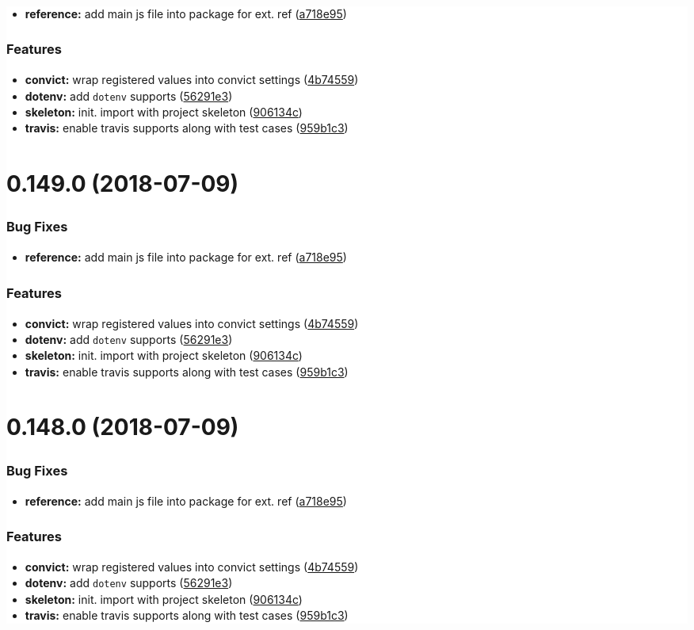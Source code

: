* **reference:** add main js file into package for ext. ref ([a718e95](https://github.com/jimzhan/convict-register/commit/a718e95))


### Features

* **convict:** wrap registered values into convict settings ([4b74559](https://github.com/jimzhan/convict-register/commit/4b74559))
* **dotenv:** add `dotenv` supports ([56291e3](https://github.com/jimzhan/convict-register/commit/56291e3))
* **skeleton:** init. import with project skeleton ([906134c](https://github.com/jimzhan/convict-register/commit/906134c))
* **travis:** enable travis supports along with test cases ([959b1c3](https://github.com/jimzhan/convict-register/commit/959b1c3))



<a name="0.149.0"></a>
# 0.149.0 (2018-07-09)


### Bug Fixes

* **reference:** add main js file into package for ext. ref ([a718e95](https://github.com/jimzhan/convict-register/commit/a718e95))


### Features

* **convict:** wrap registered values into convict settings ([4b74559](https://github.com/jimzhan/convict-register/commit/4b74559))
* **dotenv:** add `dotenv` supports ([56291e3](https://github.com/jimzhan/convict-register/commit/56291e3))
* **skeleton:** init. import with project skeleton ([906134c](https://github.com/jimzhan/convict-register/commit/906134c))
* **travis:** enable travis supports along with test cases ([959b1c3](https://github.com/jimzhan/convict-register/commit/959b1c3))



<a name="0.148.0"></a>
# 0.148.0 (2018-07-09)


### Bug Fixes

* **reference:** add main js file into package for ext. ref ([a718e95](https://github.com/jimzhan/convict-register/commit/a718e95))


### Features

* **convict:** wrap registered values into convict settings ([4b74559](https://github.com/jimzhan/convict-register/commit/4b74559))
* **dotenv:** add `dotenv` supports ([56291e3](https://github.com/jimzhan/convict-register/commit/56291e3))
* **skeleton:** init. import with project skeleton ([906134c](https://github.com/jimzhan/convict-register/commit/906134c))
* **travis:** enable travis supports along with test cases ([959b1c3](https://github.com/jimzhan/convict-register/commit/959b1c3))
